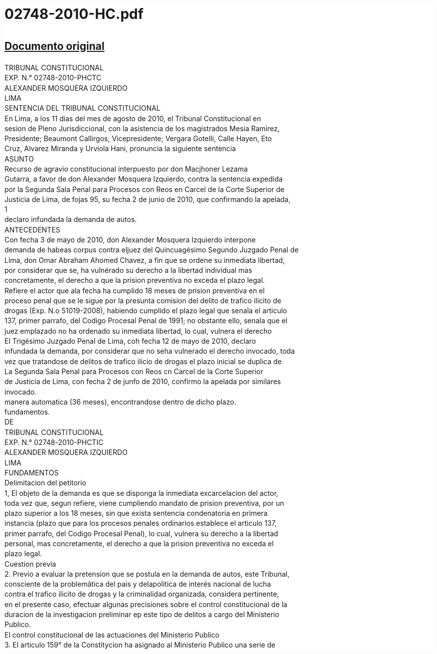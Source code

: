 
02748-2010-HC.pdf
=================
  
[Documento original](https://www.tc.gob.pe/jurisprudencia/2010/02748-2010-HC.pdf)  
---  
TRIBUNAL CONSTITUCIONAL  
EXP. N.° 02748-2010-PHCTC  
ALEXANDER MOSQUERA IZQUIERDO  
LIMA  
SENTENCIA DEL TRIBUNAL CONSTITUCIONAL  
En Lima, a los 11 dias del mes de agosto de 2010, el Tribunal Constitucional en  
sesion de Pleno Jurisdiccional, con la asistencia de los magistrados Mesia Ramirez,  
Presidente; Beaumont Callirgos, Vicepresidente; Vergara Gotelli, Calle Hayen, Eto  
Cruz, Alvarez Miranda y Urviola Hani, pronuncia la siguiente sentencia  
ASUNTO  
Recurso de agravio constitucional interpuesto por don Macjhoner Lezama  
Gutarra, a favor de don Alexander Mosquera Izquierdo, contra la sentencia expedida  
por la Segunda Sala Penal para Procesos con Reos en Carcel de la Corte Superior de  
Justicia de Lima, de fojas 95, su fecha 2 de junio de 2010, que confirmando la apelada,  
1  
declaro infundada la demanda de autos.  
ANTECEDENTES  
Con fecha 3 de mayo de 2010, don Alexander Mosquera Izquierdo interpone  
demanda de habeas corpus contra eljuez del Quincuagésimo Segundo Juzgado Penal de  
Lima, don Omar Abraham Ahomed Chavez, a fin que se ordene su inmediata libertad,  
por considerar que se, ha vulnérado su derecho a la libertad individual mas  
concretamente, el derecho a que la prision preventiva no exceda el plazo legal.  
Refiere el actor que ala fecha ha cumplido 18 meses de prision preventiva en el  
proceso penal que se le sigue por la presunta comision del delito de trafico ilicito de  
drogas (Exp. N.o 51019-2008), habiendo cumplido el plazo legal que senala el articulo  
137, primer parrafo, del Codigo Procesal Penal de 1991; no obstante ello, senala que el  
juez emplazado no ha ordenado su inmediata libertad, lo cual, vulnera el derecho  
El Trigésimo Juzgado Penal de Lima, coh fecha 12 de mayo de 2010, declaro  
infundada la demanda, por considerar que no seha vulnerado el derecho invocado, toda  
vez que tratandose de delitos de trafico ilicio de drogas el plazo inicial se duplica de  
La Segunda Sala Penal para Procesos con Reos cn Carcel de la Corte Superior  
de Justicia de Lima, con fecha 2 de junfo de 2010, confirmo la apelada por similares  
invocado.  
manera automatica (36 meses), encontrandose dentro de dicho plazo.  
fundamentos.  
DE  
TRIBUNAL CONSTITUCIONAL  
EXP. N.° 02748-2010-PHCTIC  
ALEXANDER MOSQUERA IZQUIERDO  
LIMA  
FUNDAMENTOS  
Delimitacion del petitorio  
1, El objeto de la demanda es que se disponga la inmediata excarcelacion del actor,  
toda vez que, segun refiere, viene cumpliendo mandato de prision preventiva, por un  
plazo superior a los 18 meses, sin que exista sentencia condenatoria en primera  
instancia (plazo que para los procesos penales ordinarios establece el articulo 137,  
primer parrafo, del Codigo Procesal Penal), lo cual, vulnera su derecho a la libertad  
personal, mas concretamente, el derecho a que la prision preventiva no exceda el  
plazo legal.  
Cuestion previa  
2. Previo a evaluar la pretension que se postula en la demanda de autos, este Tribunal,  
consciente de la problemâtica del pais y delapolitica de interés nacional de lucha  
contra el trafico ilicito de drogas y la criminalidad organizada, considera pertinente,  
en el presente caso, efectuar algunas precisiones sobre el control constitucional de la  
duracion de la investigacion preliminar ep este tipo de delitos a cargo del Ministerio  
Publico.  
El control constitucional de las actuaciones del Ministerio Publico  
3. El articulo 159° de la Constitycion ha asignado al Ministerio Publico una serie de  